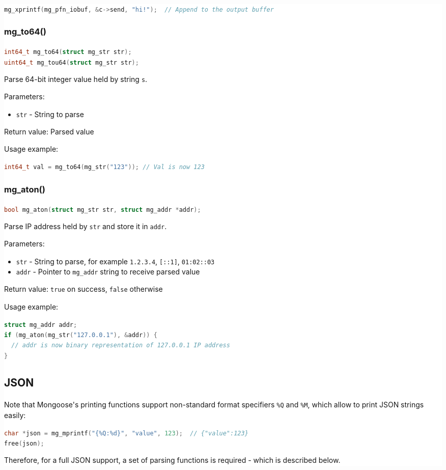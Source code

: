 ```c
mg_xprintf(mg_pfn_iobuf, &c->send, "hi!");  // Append to the output buffer
```

### mg\_to64()

```c
int64_t mg_to64(struct mg_str str);
uint64_t mg_tou64(struct mg_str str);
```

Parse 64-bit integer value held by string `s`.

Parameters:
- `str` - String to parse

Return value: Parsed value

Usage example:

```c
int64_t val = mg_to64(mg_str("123")); // Val is now 123
```

### mg\_aton()

```c
bool mg_aton(struct mg_str str, struct mg_addr *addr);
```

Parse IP address held by `str` and store it in `addr`.

Parameters:
- `str` - String to parse, for example `1.2.3.4`, `[::1]`, `01:02::03`
- `addr` - Pointer to `mg_addr` string to receive parsed value

Return value: `true` on success, `false` otherwise

Usage example:

```c
struct mg_addr addr;
if (mg_aton(mg_str("127.0.0.1"), &addr)) {
  // addr is now binary representation of 127.0.0.1 IP address
}
```

## JSON

Note that Mongoose's printing functions support non-standard format specifiers `%Q` and `%M`,
which allow to print JSON strings easily:

```c
char *json = mg_mprintf("{%Q:%d}", "value", 123);  // {"value":123}
free(json);
```

Therefore, for a full JSON support, a set of parsing functions is required -
which is described below.
